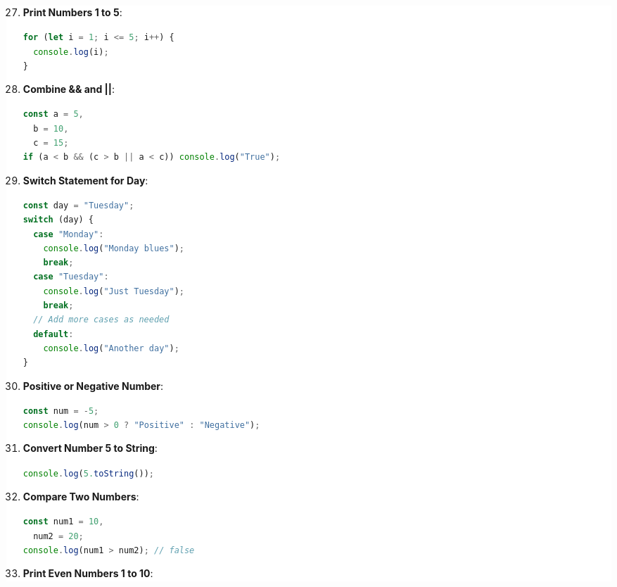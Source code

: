 27. **Print Numbers 1 to 5**:

    ```javascript
    for (let i = 1; i <= 5; i++) {
      console.log(i);
    }
    ```

28. **Combine && and ||**:

    ```javascript
    const a = 5,
      b = 10,
      c = 15;
    if (a < b && (c > b || a < c)) console.log("True");
    ```

29. **Switch Statement for Day**:

    ```javascript
    const day = "Tuesday";
    switch (day) {
      case "Monday":
        console.log("Monday blues");
        break;
      case "Tuesday":
        console.log("Just Tuesday");
        break;
      // Add more cases as needed
      default:
        console.log("Another day");
    }
    ```

30. **Positive or Negative Number**:

    ```javascript
    const num = -5;
    console.log(num > 0 ? "Positive" : "Negative");
    ```

31. **Convert Number 5 to String**:

    ```javascript
    console.log(5.toString());
    ```

32. **Compare Two Numbers**:

    ```javascript
    const num1 = 10,
      num2 = 20;
    console.log(num1 > num2); // false
    ```

33. **Print Even Numbers 1 to 10**:
